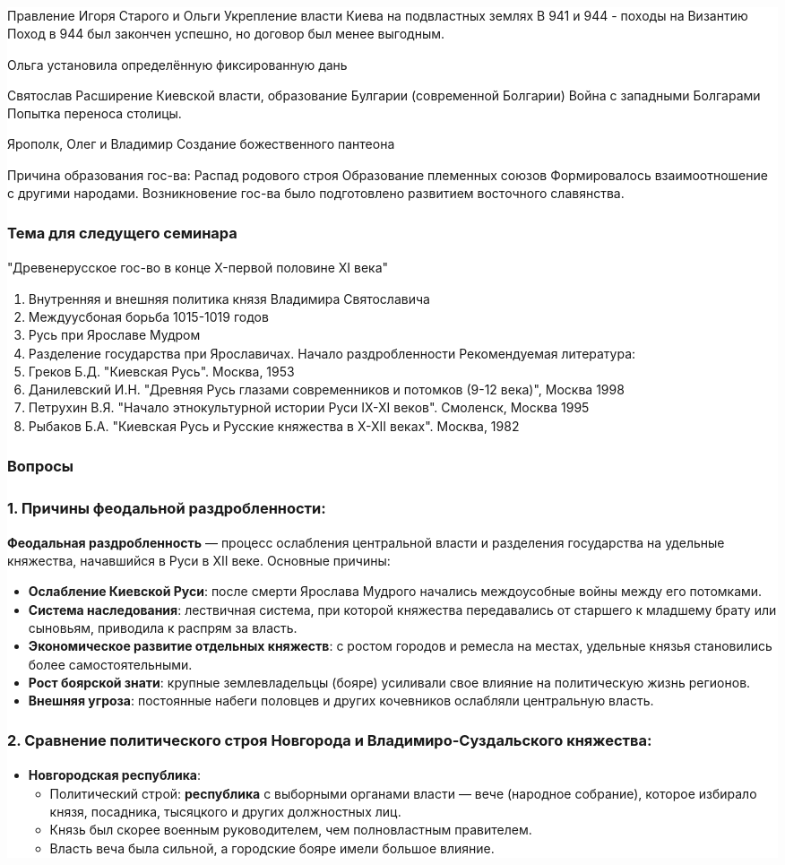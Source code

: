 Правление Игоря Старого и Ольги
Укрепление власти Киева на подвластных землях
В 941 и 944 - походы на Византию
Поход в 944 был закончен успешно, но договор был менее выгодным.

Ольга установила определённую фиксированную дань

Святослав
Расширение Киевской власти, образование Булгарии (современной Болгарии) 
Война с западными Болгарами
Попытка переноса столицы.

Ярополк, Олег и Владимир
Создание божественного пантеона

Причина образования гос-ва:
Распад родового строя
Образование племенных союзов
Формировалось взаимоотношение с другими народами.
Возникновение гос-ва было подготовлено развитием восточного славянства.

### Тема для следущего семинара
"Древенерусское гос-во в конце X-первой половине XI века"
1. Внутренняя и внешняя политика князя Владимира Святославича
2. Междуусбоная борьба 1015-1019 годов
3. Русь при Ярославе Мудром
4. Разделение государства при Ярославичах. Начало раздробленности
Рекомендуемая литература:
1. Греков Б.Д. "Киевская Русь". Москва, 1953
2. Данилевский И.Н. "Древняя Русь глазами современников и потомков (9-12 века)", Москва 1998
3. Петрухин В.Я. "Начало этнокультурной истории Руси IX-XI веков". Смоленск, Москва 1995
4. Рыбаков Б.А. "Киевская Русь и Русские княжества в X-XII веках". Москва, 1982

### Вопросы

### 1. **Причины феодальной раздробленности**:
   
   **Феодальная раздробленность** — процесс ослабления центральной власти и разделения государства на удельные княжества, начавшийся в Руси в XII веке. Основные причины:
   - **Ослабление Киевской Руси**: после смерти Ярослава Мудрого начались междоусобные войны между его потомками.
   - **Система наследования**: лествичная система, при которой княжества передавались от старшего к младшему брату или сыновьям, приводила к распрям за власть.
   - **Экономическое развитие отдельных княжеств**: с ростом городов и ремесла на местах, удельные князья становились более самостоятельными.
   - **Рост боярской знати**: крупные землевладельцы (бояре) усиливали свое влияние на политическую жизнь регионов.
   - **Внешняя угроза**: постоянные набеги половцев и других кочевников ослабляли центральную власть.
   
### 2. **Сравнение политического строя Новгорода и Владимиро-Суздальского княжества**:

   - **Новгородская республика**:
     - Политический строй: **республика** с выборными органами власти — вече (народное собрание), которое избирало князя, посадника, тысяцкого и других должностных лиц.
     - Князь был скорее военным руководителем, чем полновластным правителем.
     - Власть веча была сильной, а городские бояре имели большое влияние.
